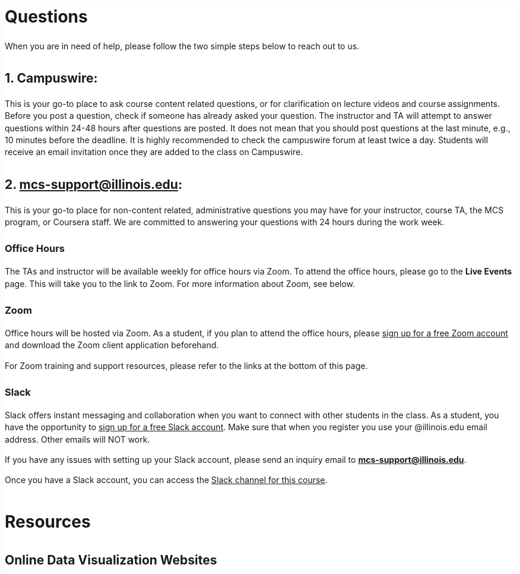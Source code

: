 
# Questions

When you are in need of help, please follow the two simple steps below to reach out to us.

## 1. **Campuswire**: 

This is your go-to place to ask course content related questions, or for clarification on lecture videos and course assignments. Before you post a question, check if someone has already asked your question. The instructor and TA will attempt to answer questions within 24-48 hours after questions are posted. It does not mean that you should post questions at the last minute, e.g., 10 minutes before the deadline. It is highly recommended to check the campuswire forum at least twice a day. Students will receive an email invitation once they are added to the class on Campuswire.
    
## 2. **mcs-support@illinois.edu:** 

This is your go-to place for non-content related, administrative questions you may have for your instructor, course TA, the MCS program, or Coursera staff. We are committed to answering your questions with 24 hours during the work week.

### Office Hours

The TAs and instructor will be available weekly for office hours via Zoom. To attend the office hours, please go to the **Live Events** page. This will take you to the link to Zoom. For more information about Zoom, see below.

### Zoom

Office hours will be hosted via Zoom. As a student, if you plan to attend the office hours, please [sign up for a free Zoom account](https://zoom.us/) and download the Zoom client application beforehand.

For Zoom training and support resources, please refer to the links at the bottom of this page.

### Slack

Slack offers instant messaging and collaboration when you want to connect with other students in the class. As a student, you have the opportunity to [sign up for a free Slack account](https://mcs-dsstudents.slack.com/signup). Make sure that when you register you use your @illinois.edu email address. Other emails will NOT work.

If you have any issues with setting up your Slack account, please send an inquiry email to **mcs-support@illinois.edu**.

Once you have a Slack account, you can access the [Slack channel for this course](https://mcs-dsstudents.slack.com/messages/C51MJ9GF2/).

# Resources

## Online Data Visualization Websites
